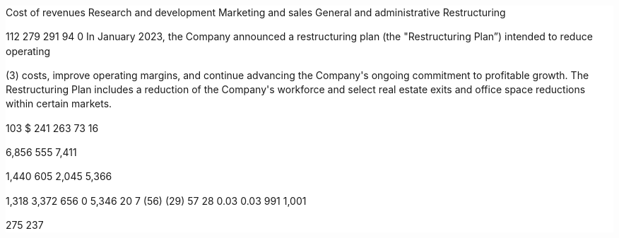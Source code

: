 Cost of revenues
Research and development
Marketing and sales
General and administrative
Restructuring

112
279
291
94
0
In January 2023, the Company announced a restructuring plan (the "Restructuring Plan”) intended to reduce operating

(3)
costs, improve operating margins, and continue advancing the Company's ongoing commitment to profitable growth. The
Restructuring Plan includes a reduction of the Company's workforce and select real estate exits and office space reductions
within certain markets.

103    $
241
263
73
16

6,856
555
7,411

1,440
605
2,045
5,366

1,318
3,372
656
0
5,346
20
7
(56)
(29)
57
28
0.03
0.03
991
1,001

275
237
